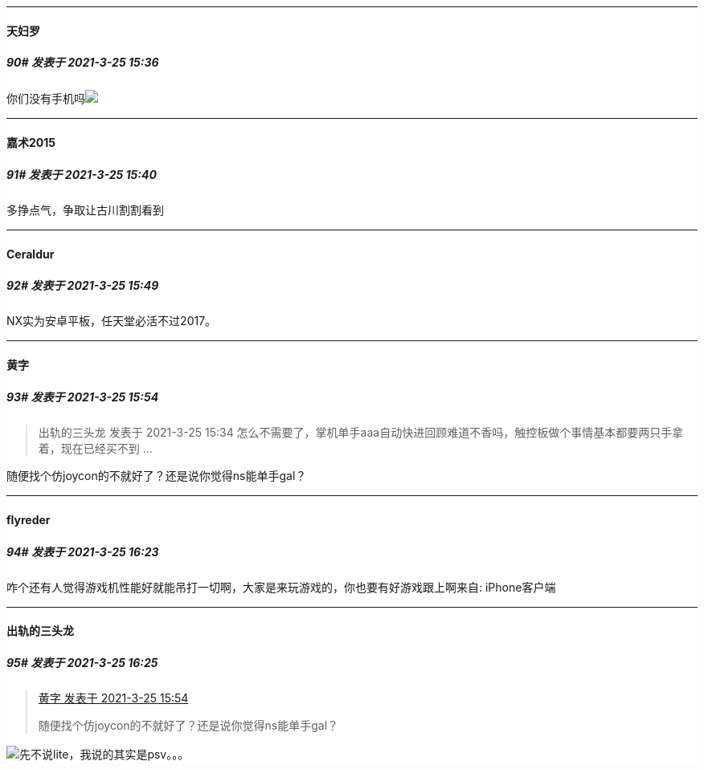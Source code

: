 
*****

####  天妇罗  
##### 90#       发表于 2021-3-25 15:36


你们没有手机吗<img src="https://static.saraba1st.com/image/smiley/face2017/067.png" referrerpolicy="no-referrer">


*****

####  嘉术2015  
##### 91#       发表于 2021-3-25 15:40


多挣点气，争取让古川割割看到


*****

####  Ceraldur  
##### 92#       发表于 2021-3-25 15:49


NX实为安卓平板，任天堂必活不过2017。


*****

####  黄字  
##### 93#       发表于 2021-3-25 15:54


<blockquote>出轨的三头龙 发表于 2021-3-25 15:34
怎么不需要了，掌机单手aaa自动快进回顾难道不香吗，触控板做个事情基本都要两只手拿着，现在已经买不到 ...</blockquote>
随便找个仿joycon的不就好了？还是说你觉得ns能单手gal？


*****

####  flyreder  
##### 94#       发表于 2021-3-25 16:23


咋个还有人觉得游戏机性能好就能吊打一切啊，大家是来玩游戏的，你也要有好游戏跟上啊来自: iPhone客户端


*****

####  出轨的三头龙  
##### 95#       发表于 2021-3-25 16:25


<blockquote><a href="httphttps://bbs.saraba1st.com/2b/forum.php?mod=redirect&amp;goto=findpost&amp;pid=50730719&amp;ptid=1994854" target="_blank">黄字 发表于 2021-3-25 15:54</a>

随便找个仿joycon的不就好了？还是说你觉得ns能单手gal？</blockquote>
<img src="https://static.saraba1st.com/image/smiley/face2017/067.png" referrerpolicy="no-referrer">先不说lite，我说的其实是psv。。。
